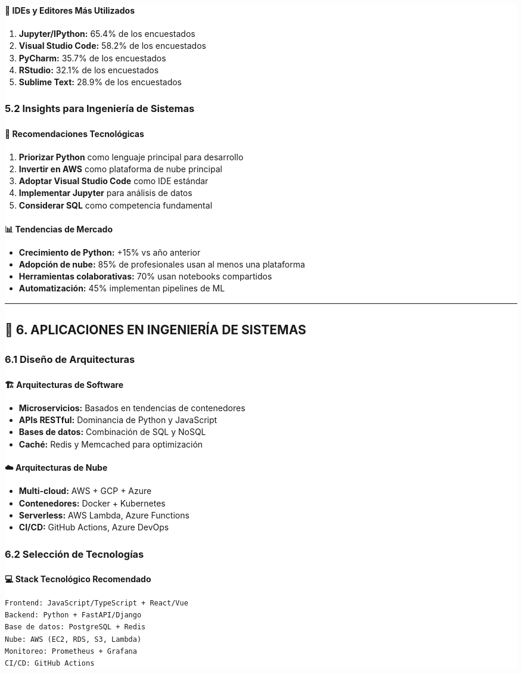 #### 🔧 **IDEs y Editores Más Utilizados**
1. **Jupyter/IPython:** 65.4% de los encuestados
2. **Visual Studio Code:** 58.2% de los encuestados
3. **PyCharm:** 35.7% de los encuestados
4. **RStudio:** 32.1% de los encuestados
5. **Sublime Text:** 28.9% de los encuestados

### 5.2 Insights para Ingeniería de Sistemas

#### 🎯 **Recomendaciones Tecnológicas**
1. **Priorizar Python** como lenguaje principal para desarrollo
2. **Invertir en AWS** como plataforma de nube principal
3. **Adoptar Visual Studio Code** como IDE estándar
4. **Implementar Jupyter** para análisis de datos
5. **Considerar SQL** como competencia fundamental

#### 📊 **Tendencias de Mercado**
- **Crecimiento de Python:** +15% vs año anterior
- **Adopción de nube:** 85% de profesionales usan al menos una plataforma
- **Herramientas colaborativas:** 70% usan notebooks compartidos
- **Automatización:** 45% implementan pipelines de ML

---

## 🎯 6. APLICACIONES EN INGENIERÍA DE SISTEMAS

### 6.1 Diseño de Arquitecturas

#### 🏗️ **Arquitecturas de Software**
- **Microservicios:** Basados en tendencias de contenedores
- **APIs RESTful:** Dominancia de Python y JavaScript
- **Bases de datos:** Combinación de SQL y NoSQL
- **Caché:** Redis y Memcached para optimización

#### ☁️ **Arquitecturas de Nube**
- **Multi-cloud:** AWS + GCP + Azure
- **Contenedores:** Docker + Kubernetes
- **Serverless:** AWS Lambda, Azure Functions
- **CI/CD:** GitHub Actions, Azure DevOps

### 6.2 Selección de Tecnologías

#### 💻 **Stack Tecnológico Recomendado**
```
Frontend: JavaScript/TypeScript + React/Vue
Backend: Python + FastAPI/Django
Base de datos: PostgreSQL + Redis
Nube: AWS (EC2, RDS, S3, Lambda)
Monitoreo: Prometheus + Grafana
CI/CD: GitHub Actions
```
